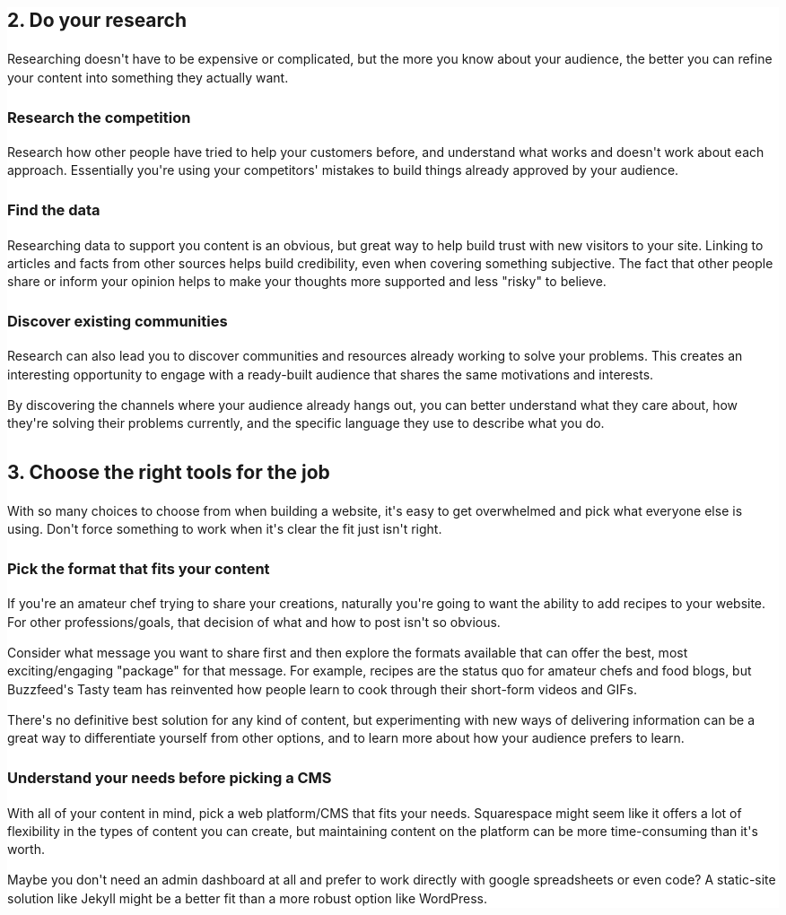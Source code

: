 
## 2. Do your research

Researching doesn't have to be expensive or complicated, but the more you know about your audience, the better you can refine your content into something they actually want. 

### Research the competition
Research how other people have tried to help your customers before, and understand what works and doesn't work about each approach. Essentially you're using your competitors' mistakes to build things already approved by your audience. 

### Find the data
Researching data to support you content is an obvious, but great way to help build trust with new visitors to your site. Linking to articles and facts from other sources helps build credibility, even when covering something subjective. The fact that other people share or inform your opinion helps to make your thoughts more supported and less "risky" to believe.

### Discover existing communities
Research can also lead you to discover communities and resources already working to solve your problems. This creates an interesting opportunity to engage with a ready-built audience that shares the same motivations and interests.

By discovering the channels where your audience already hangs out, you can better understand what they care about, how they're solving their problems currently, and the specific language they use to describe what you do. 


## 3. Choose the right tools for the job

With so many choices to choose from when building a website, it's easy to get overwhelmed and pick what everyone else is using. Don't force something to work when it's clear the fit just isn't right.

### Pick the format that fits your content
If you're an amateur chef trying to share your creations, naturally you're going to want the ability to add recipes to your website. For other professions/goals, that decision of what and how to post isn't so obvious. 

Consider what message you want to share first and then explore the formats available that can offer the best, most exciting/engaging "package" for that message. For example, recipes are the status quo for amateur chefs and food blogs, but Buzzfeed's Tasty team has reinvented how people learn to cook through their short-form videos and GIFs. 

There's no definitive best solution for any kind of content, but experimenting with new ways of delivering information can be a great way to differentiate yourself from other options, and to learn more about how your audience prefers to learn.

### Understand your needs before picking a CMS
With all of your content in mind, pick a web platform/CMS that fits your needs. Squarespace might seem like it offers a lot of flexibility in the types of content you can create, but maintaining content on the platform can be more time-consuming than it's worth. 

Maybe you don't need an admin dashboard at all and prefer to work directly with google spreadsheets or even code? A static-site solution like Jekyll might be a better fit than a more robust option like WordPress. 
